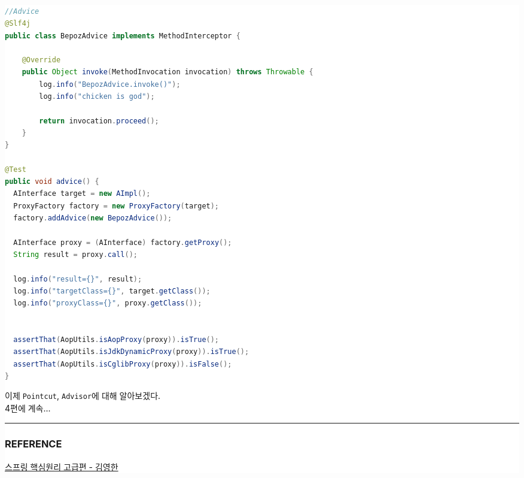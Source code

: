 ```java
//Advice 
@Slf4j
public class BepozAdvice implements MethodInterceptor {

    @Override
    public Object invoke(MethodInvocation invocation) throws Throwable {
        log.info("BepozAdvice.invoke()");
        log.info("chicken is god");

        return invocation.proceed();
    }
}

@Test
public void advice() {
  AInterface target = new AImpl();
  ProxyFactory factory = new ProxyFactory(target);
  factory.addAdvice(new BepozAdvice());

  AInterface proxy = (AInterface) factory.getProxy();
  String result = proxy.call();

  log.info("result={}", result);
  log.info("targetClass={}", target.getClass());
  log.info("proxyClass={}", proxy.getClass());


  assertThat(AopUtils.isAopProxy(proxy)).isTrue();
  assertThat(AopUtils.isJdkDynamicProxy(proxy)).isTrue();
  assertThat(AopUtils.isCglibProxy(proxy)).isFalse();
}
```

이제 ``Pointcut``, ``Advisor``에 대해 알아보겠다.  
4편에 계속...  

---

### REFERENCE

[스프링 핵심원리 고급편 - 김영한](https://www.inflearn.com/course/%EC%8A%A4%ED%94%84%EB%A7%81-%ED%95%B5%EC%8B%AC-%EC%9B%90%EB%A6%AC-%EA%B3%A0%EA%B8%89%ED%8E%B8)